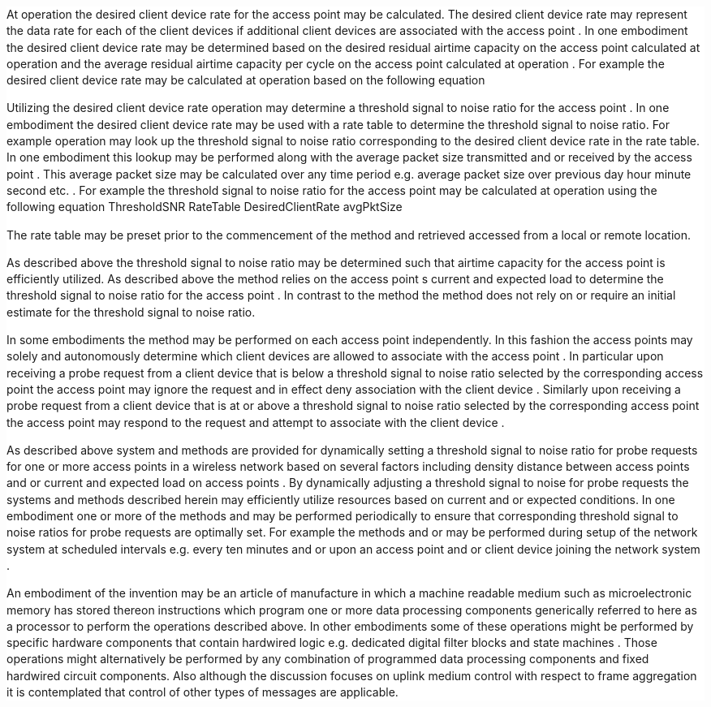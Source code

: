 At operation the desired client device rate for the access point may be calculated. The desired client device rate may represent the data rate for each of the client devices if additional client devices are associated with the access point . In one embodiment the desired client device rate may be determined based on the desired residual airtime capacity on the access point calculated at operation and the average residual airtime capacity per cycle on the access point calculated at operation . For example the desired client device rate may be calculated at operation based on the following equation 

Utilizing the desired client device rate operation may determine a threshold signal to noise ratio for the access point . In one embodiment the desired client device rate may be used with a rate table to determine the threshold signal to noise ratio. For example operation may look up the threshold signal to noise ratio corresponding to the desired client device rate in the rate table. In one embodiment this lookup may be performed along with the average packet size transmitted and or received by the access point . This average packet size may be calculated over any time period e.g. average packet size over previous day hour minute second etc. . For example the threshold signal to noise ratio for the access point may be calculated at operation using the following equation ThresholdSNR RateTable DesiredClientRate avgPktSize 

The rate table may be preset prior to the commencement of the method and retrieved accessed from a local or remote location.

As described above the threshold signal to noise ratio may be determined such that airtime capacity for the access point is efficiently utilized. As described above the method relies on the access point s current and expected load to determine the threshold signal to noise ratio for the access point . In contrast to the method the method does not rely on or require an initial estimate for the threshold signal to noise ratio.

In some embodiments the method may be performed on each access point independently. In this fashion the access points may solely and autonomously determine which client devices are allowed to associate with the access point . In particular upon receiving a probe request from a client device that is below a threshold signal to noise ratio selected by the corresponding access point the access point may ignore the request and in effect deny association with the client device . Similarly upon receiving a probe request from a client device that is at or above a threshold signal to noise ratio selected by the corresponding access point the access point may respond to the request and attempt to associate with the client device .

As described above system and methods are provided for dynamically setting a threshold signal to noise ratio for probe requests for one or more access points in a wireless network based on several factors including density distance between access points and or current and expected load on access points . By dynamically adjusting a threshold signal to noise for probe requests the systems and methods described herein may efficiently utilize resources based on current and or expected conditions. In one embodiment one or more of the methods and may be performed periodically to ensure that corresponding threshold signal to noise ratios for probe requests are optimally set. For example the methods and or may be performed during setup of the network system at scheduled intervals e.g. every ten minutes and or upon an access point and or client device joining the network system .

An embodiment of the invention may be an article of manufacture in which a machine readable medium such as microelectronic memory has stored thereon instructions which program one or more data processing components generically referred to here as a processor to perform the operations described above. In other embodiments some of these operations might be performed by specific hardware components that contain hardwired logic e.g. dedicated digital filter blocks and state machines . Those operations might alternatively be performed by any combination of programmed data processing components and fixed hardwired circuit components. Also although the discussion focuses on uplink medium control with respect to frame aggregation it is contemplated that control of other types of messages are applicable.
